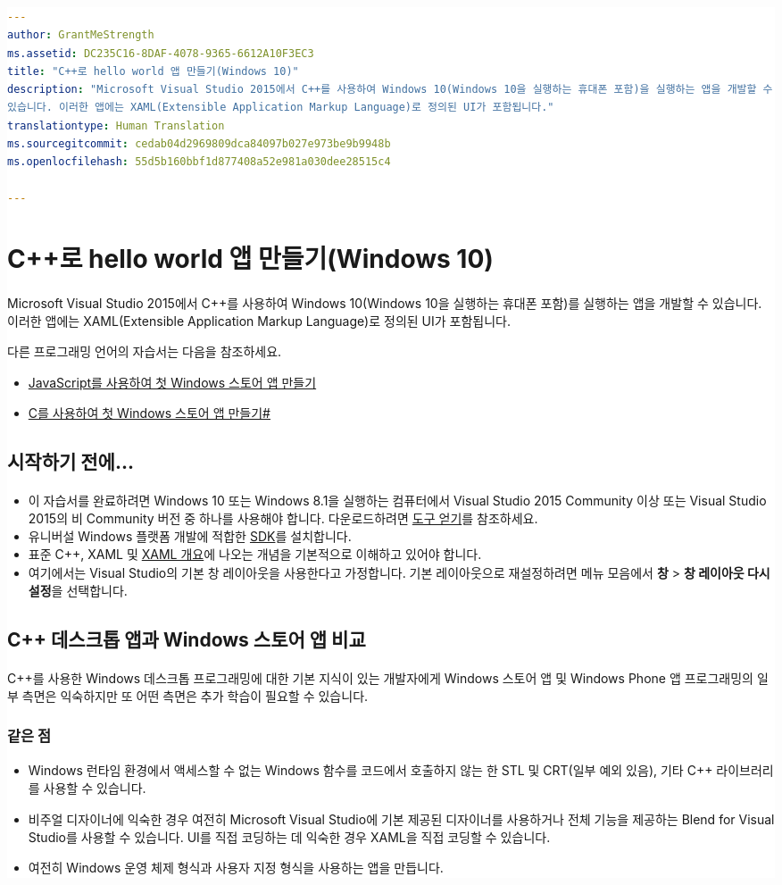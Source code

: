 ```yaml
---
author: GrantMeStrength
ms.assetid: DC235C16-8DAF-4078-9365-6612A10F3EC3
title: "C++로 hello world 앱 만들기(Windows 10)"
description: "Microsoft Visual Studio 2015에서 C++를 사용하여 Windows 10(Windows 10을 실행하는 휴대폰 포함)을 실행하는 앱을 개발할 수 있습니다. 이러한 앱에는 XAML(Extensible Application Markup Language)로 정의된 UI가 포함됩니다."
translationtype: Human Translation
ms.sourcegitcommit: cedab04d2969809dca84097b027e973be9b9948b
ms.openlocfilehash: 55d5b160bbf1d877408a52e981a030dee28515c4

---
```


# C++로 hello world 앱 만들기(Windows 10)

Microsoft Visual Studio 2015에서 C++를 사용하여 Windows 10(Windows 10을 실행하는 휴대폰 포함)를 실행하는 앱을 개발할 수 있습니다. 이러한 앱에는 XAML(Extensible Application Markup Language)로 정의된 UI가 포함됩니다.

다른 프로그래밍 언어의 자습서는 다음을 참조하세요.

-   [JavaScript를 사용하여 첫 Windows 스토어 앱 만들기](https://msdn.microsoft.com/library/windows/apps/BR211385)

-   [C를 사용하여 첫 Windows 스토어 앱 만들기#](https://msdn.microsoft.com/library/windows/apps/Hh974581)

## 시작하기 전에...

-   이 자습서를 완료하려면 Windows 10 또는 Windows 8.1을 실행하는 컴퓨터에서 Visual Studio 2015 Community 이상 또는 Visual Studio 2015의 비 Community 버전 중 하나를 사용해야 합니다. 다운로드하려면 [도구 얻기](http://go.microsoft.com/fwlink/p/?LinkId=532666)를 참조하세요.
-   유니버설 Windows 플랫폼 개발에 적합한 [SDK](http://go.microsoft.com/fwlink/?LinkId=533049)를 설치합니다.
-   표준 C++, XAML 및 [XAML 개요](https://msdn.microsoft.com/library/windows/apps/Mt185595)에 나오는 개념을 기본적으로 이해하고 있어야 합니다.
-   여기에서는 Visual Studio의 기본 창 레이아웃을 사용한다고 가정합니다. 기본 레이아웃으로 재설정하려면 메뉴 모음에서 **창** > **창 레이아웃 다시 설정**을 선택합니다.


## C++ 데스크톱 앱과 Windows 스토어 앱 비교

C++를 사용한 Windows 데스크톱 프로그래밍에 대한 기본 지식이 있는 개발자에게 Windows 스토어 앱 및 Windows Phone 앱 프로그래밍의 일부 측면은 익숙하지만 또 어떤 측면은 추가 학습이 필요할 수 있습니다.

### 같은 점

-   Windows 런타임 환경에서 액세스할 수 없는 Windows 함수를 코드에서 호출하지 않는 한 STL 및 CRT(일부 예외 있음), 기타 C++ 라이브러리를 사용할 수 있습니다.

-   비주얼 디자이너에 익숙한 경우 여전히 Microsoft Visual Studio에 기본 제공된 디자이너를 사용하거나 전체 기능을 제공하는 Blend for Visual Studio를 사용할 수 있습니다. UI를 직접 코딩하는 데 익숙한 경우 XAML을 직접 코딩할 수 있습니다.

-   여전히 Windows 운영 체제 형식과 사용자 지정 형식을 사용하는 앱을 만듭니다.
